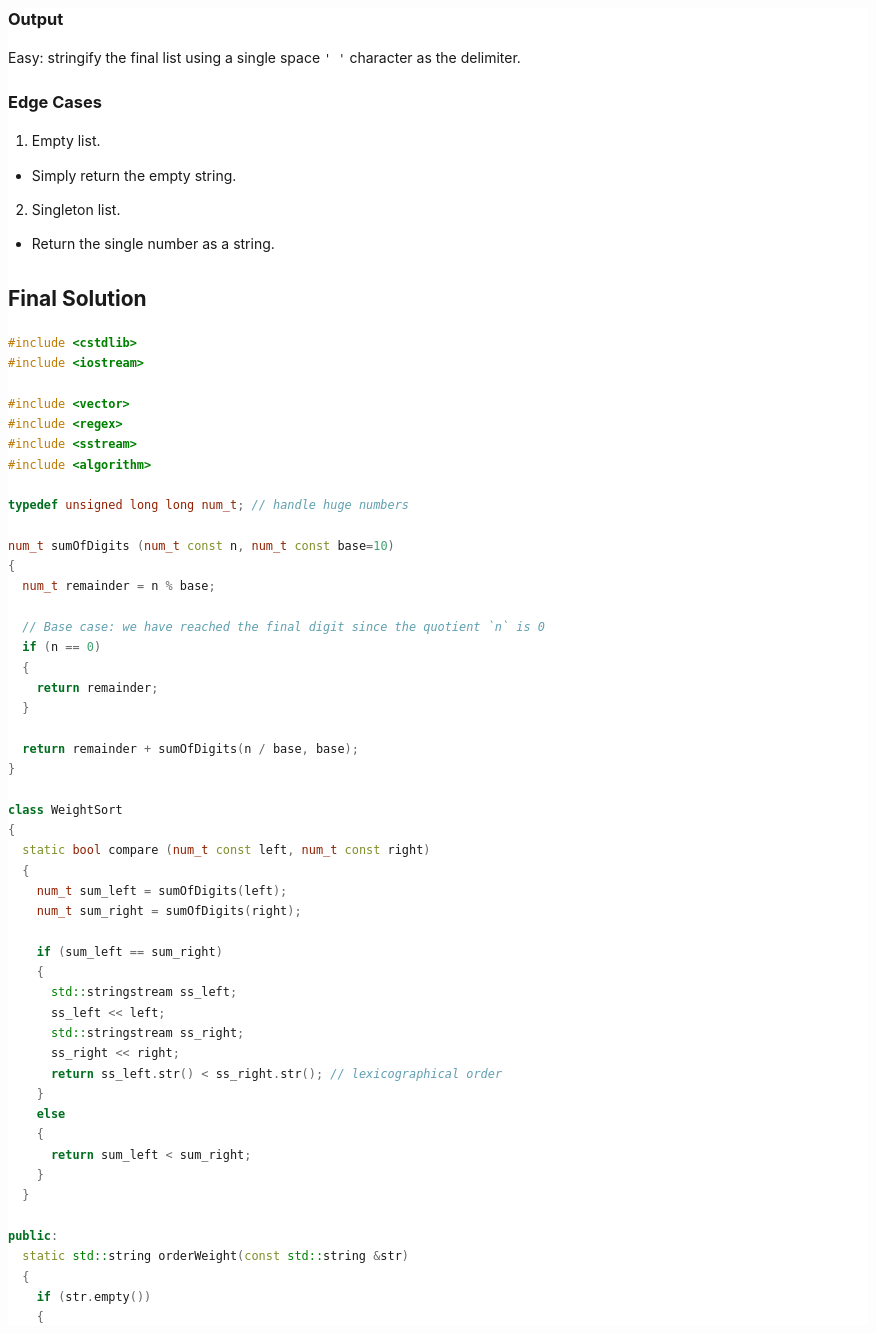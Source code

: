 ### Output

Easy: stringify the final list using a single space `' '` character as the delimiter.

### Edge Cases

1. Empty list.
  * Simply return the empty string.
2. Singleton list.
  * Return the single number as a string.

## Final Solution

``` c++
#include <cstdlib>
#include <iostream>

#include <vector>
#include <regex>
#include <sstream>
#include <algorithm>

typedef unsigned long long num_t; // handle huge numbers

num_t sumOfDigits (num_t const n, num_t const base=10)
{
  num_t remainder = n % base;
  
  // Base case: we have reached the final digit since the quotient `n` is 0
  if (n == 0)
  {
    return remainder;
  }

  return remainder + sumOfDigits(n / base, base);
}

class WeightSort
{  
  static bool compare (num_t const left, num_t const right)
  {
    num_t sum_left = sumOfDigits(left);
    num_t sum_right = sumOfDigits(right);
    
    if (sum_left == sum_right)
    {
      std::stringstream ss_left;
      ss_left << left;
      std::stringstream ss_right;
      ss_right << right;
      return ss_left.str() < ss_right.str(); // lexicographical order
    }
    else
    {
      return sum_left < sum_right;
    }    
  }

public:
  static std::string orderWeight(const std::string &str)
  {
    if (str.empty())
    {
```